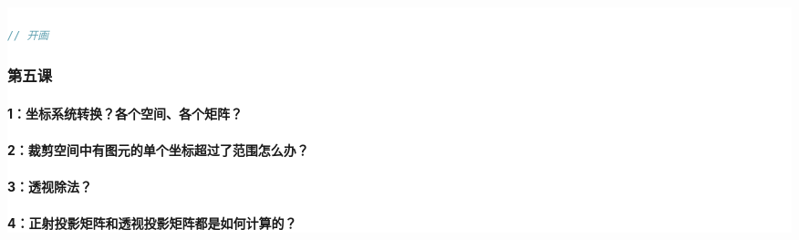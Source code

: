 ``` C++

// 开画
```




### 第五课
#### 1：坐标系统转换？各个空间、各个矩阵？
#### 2：裁剪空间中有图元的单个坐标超过了范围怎么办？
#### 3：透视除法？
#### 4：正射投影矩阵和透视投影矩阵都是如何计算的？